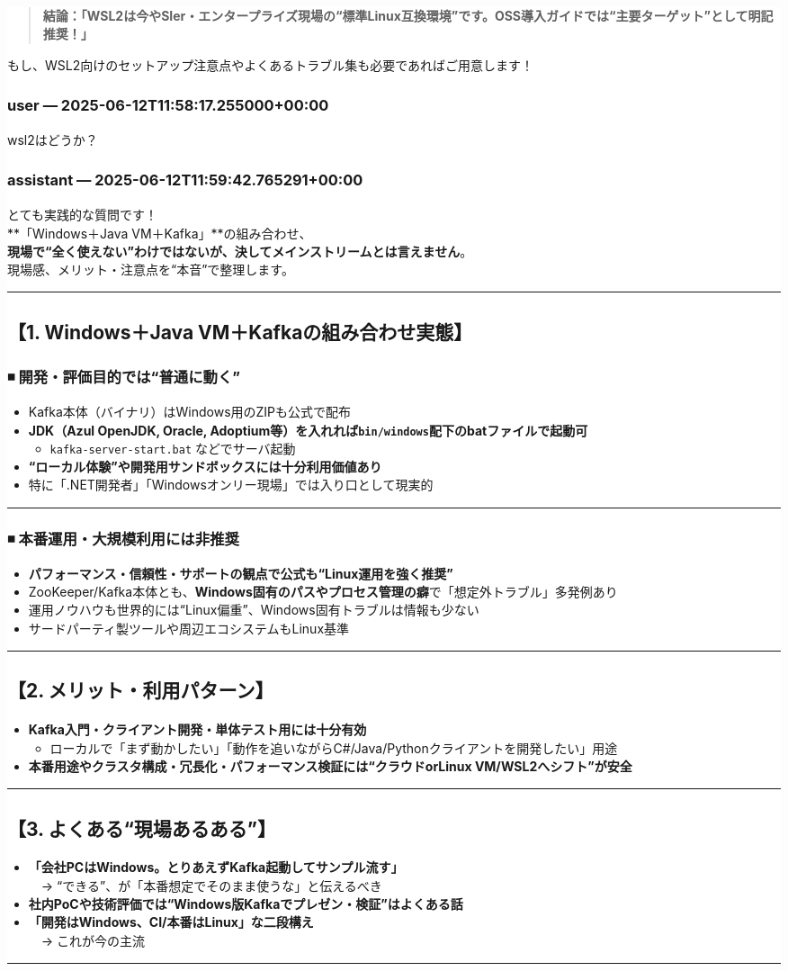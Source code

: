 
> **結論：「WSL2は今やSIer・エンタープライズ現場の“標準Linux互換環境”です。OSS導入ガイドでは“主要ターゲット”として明記推奨！」**

もし、WSL2向けのセットアップ注意点やよくあるトラブル集も必要であればご用意します！
### user — 2025-06-12T11:58:17.255000+00:00

wsl2はどうか？
### assistant — 2025-06-12T11:59:42.765291+00:00

とても実践的な質問です！  
**「Windows＋Java VM＋Kafka」**の組み合わせ、  
**現場で“全く使えない”わけではないが、決してメインストリームとは言えません**。  
現場感、メリット・注意点を“本音”で整理します。

---

## 【1. Windows＋Java VM＋Kafkaの組み合わせ実態】
### ◾ **開発・評価目的では“普通に動く”**

- Kafka本体（バイナリ）はWindows用のZIPも公式で配布
- **JDK（Azul OpenJDK, Oracle, Adoptium等）を入れれば`bin/windows`配下のbatファイルで起動可**
    - `kafka-server-start.bat` などでサーバ起動
- **“ローカル体験”や開発用サンドボックスには十分利用価値あり**
- 特に「.NET開発者」「Windowsオンリー現場」では入り口として現実的

---
### ◾ **本番運用・大規模利用には非推奨**

- **パフォーマンス・信頼性・サポートの観点で公式も“Linux運用を強く推奨”**
- ZooKeeper/Kafka本体とも、**Windows固有のパスやプロセス管理の癖**で「想定外トラブル」多発例あり
- 運用ノウハウも世界的には“Linux偏重”、Windows固有トラブルは情報も少ない
- サードパーティ製ツールや周辺エコシステムもLinux基準

---

## 【2. メリット・利用パターン】

- **Kafka入門・クライアント開発・単体テスト用には十分有効**
    - ローカルで「まず動かしたい」「動作を追いながらC#/Java/Pythonクライアントを開発したい」用途
- **本番用途やクラスタ構成・冗長化・パフォーマンス検証には“クラウドorLinux VM/WSL2へシフト”が安全**

---

## 【3. よくある“現場あるある”】

- **「会社PCはWindows。とりあえずKafka起動してサンプル流す」**  
　→ “できる”、が「本番想定でそのまま使うな」と伝えるべき
- **社内PoCや技術評価では“Windows版Kafkaでプレゼン・検証”はよくある話**
- **「開発はWindows、CI/本番はLinux」な二段構え**  
　→ これが今の主流

---